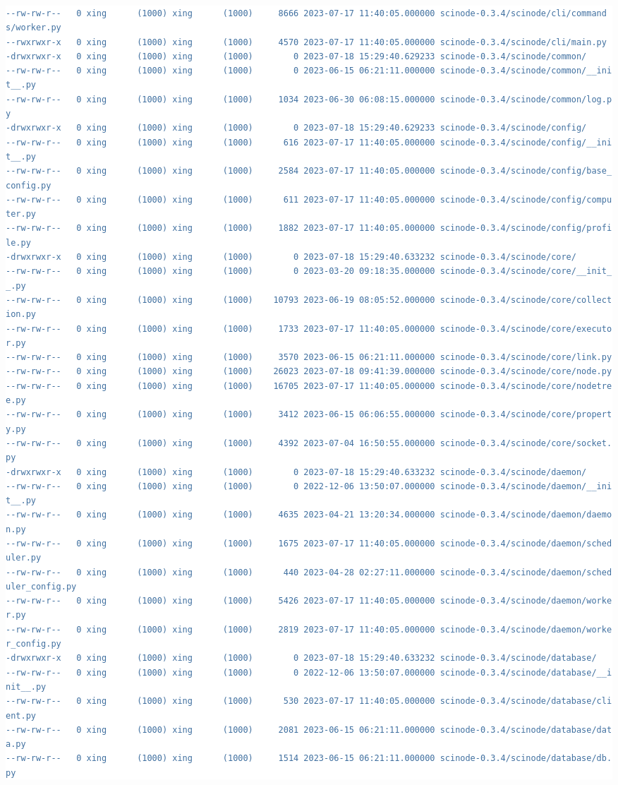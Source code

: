 ```diff
--rw-rw-r--   0 xing      (1000) xing      (1000)     8666 2023-07-17 11:40:05.000000 scinode-0.3.4/scinode/cli/commands/worker.py
--rwxrwxr-x   0 xing      (1000) xing      (1000)     4570 2023-07-17 11:40:05.000000 scinode-0.3.4/scinode/cli/main.py
-drwxrwxr-x   0 xing      (1000) xing      (1000)        0 2023-07-18 15:29:40.629233 scinode-0.3.4/scinode/common/
--rw-rw-r--   0 xing      (1000) xing      (1000)        0 2023-06-15 06:21:11.000000 scinode-0.3.4/scinode/common/__init__.py
--rw-rw-r--   0 xing      (1000) xing      (1000)     1034 2023-06-30 06:08:15.000000 scinode-0.3.4/scinode/common/log.py
-drwxrwxr-x   0 xing      (1000) xing      (1000)        0 2023-07-18 15:29:40.629233 scinode-0.3.4/scinode/config/
--rw-rw-r--   0 xing      (1000) xing      (1000)      616 2023-07-17 11:40:05.000000 scinode-0.3.4/scinode/config/__init__.py
--rw-rw-r--   0 xing      (1000) xing      (1000)     2584 2023-07-17 11:40:05.000000 scinode-0.3.4/scinode/config/base_config.py
--rw-rw-r--   0 xing      (1000) xing      (1000)      611 2023-07-17 11:40:05.000000 scinode-0.3.4/scinode/config/computer.py
--rw-rw-r--   0 xing      (1000) xing      (1000)     1882 2023-07-17 11:40:05.000000 scinode-0.3.4/scinode/config/profile.py
-drwxrwxr-x   0 xing      (1000) xing      (1000)        0 2023-07-18 15:29:40.633232 scinode-0.3.4/scinode/core/
--rw-rw-r--   0 xing      (1000) xing      (1000)        0 2023-03-20 09:18:35.000000 scinode-0.3.4/scinode/core/__init__.py
--rw-rw-r--   0 xing      (1000) xing      (1000)    10793 2023-06-19 08:05:52.000000 scinode-0.3.4/scinode/core/collection.py
--rw-rw-r--   0 xing      (1000) xing      (1000)     1733 2023-07-17 11:40:05.000000 scinode-0.3.4/scinode/core/executor.py
--rw-rw-r--   0 xing      (1000) xing      (1000)     3570 2023-06-15 06:21:11.000000 scinode-0.3.4/scinode/core/link.py
--rw-rw-r--   0 xing      (1000) xing      (1000)    26023 2023-07-18 09:41:39.000000 scinode-0.3.4/scinode/core/node.py
--rw-rw-r--   0 xing      (1000) xing      (1000)    16705 2023-07-17 11:40:05.000000 scinode-0.3.4/scinode/core/nodetree.py
--rw-rw-r--   0 xing      (1000) xing      (1000)     3412 2023-06-15 06:06:55.000000 scinode-0.3.4/scinode/core/property.py
--rw-rw-r--   0 xing      (1000) xing      (1000)     4392 2023-07-04 16:50:55.000000 scinode-0.3.4/scinode/core/socket.py
-drwxrwxr-x   0 xing      (1000) xing      (1000)        0 2023-07-18 15:29:40.633232 scinode-0.3.4/scinode/daemon/
--rw-rw-r--   0 xing      (1000) xing      (1000)        0 2022-12-06 13:50:07.000000 scinode-0.3.4/scinode/daemon/__init__.py
--rw-rw-r--   0 xing      (1000) xing      (1000)     4635 2023-04-21 13:20:34.000000 scinode-0.3.4/scinode/daemon/daemon.py
--rw-rw-r--   0 xing      (1000) xing      (1000)     1675 2023-07-17 11:40:05.000000 scinode-0.3.4/scinode/daemon/scheduler.py
--rw-rw-r--   0 xing      (1000) xing      (1000)      440 2023-04-28 02:27:11.000000 scinode-0.3.4/scinode/daemon/scheduler_config.py
--rw-rw-r--   0 xing      (1000) xing      (1000)     5426 2023-07-17 11:40:05.000000 scinode-0.3.4/scinode/daemon/worker.py
--rw-rw-r--   0 xing      (1000) xing      (1000)     2819 2023-07-17 11:40:05.000000 scinode-0.3.4/scinode/daemon/worker_config.py
-drwxrwxr-x   0 xing      (1000) xing      (1000)        0 2023-07-18 15:29:40.633232 scinode-0.3.4/scinode/database/
--rw-rw-r--   0 xing      (1000) xing      (1000)        0 2022-12-06 13:50:07.000000 scinode-0.3.4/scinode/database/__init__.py
--rw-rw-r--   0 xing      (1000) xing      (1000)      530 2023-07-17 11:40:05.000000 scinode-0.3.4/scinode/database/client.py
--rw-rw-r--   0 xing      (1000) xing      (1000)     2081 2023-06-15 06:21:11.000000 scinode-0.3.4/scinode/database/data.py
--rw-rw-r--   0 xing      (1000) xing      (1000)     1514 2023-06-15 06:21:11.000000 scinode-0.3.4/scinode/database/db.py
```
